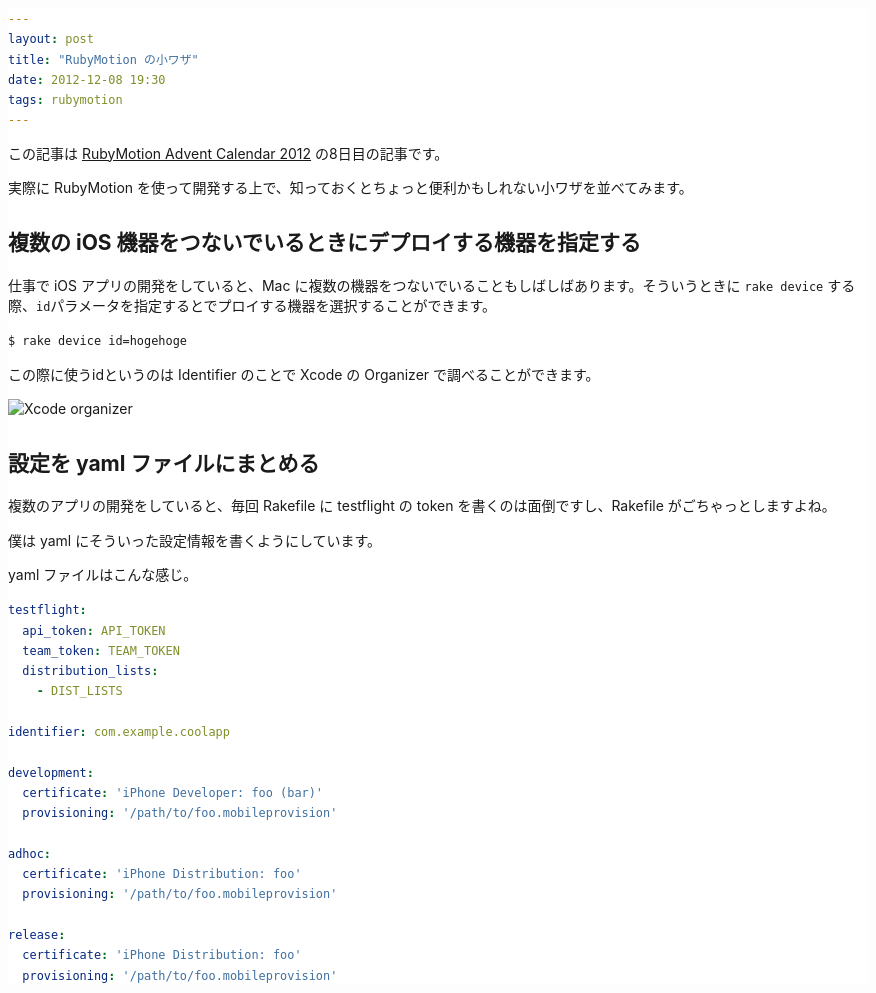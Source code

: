 ```yaml
---
layout: post
title: "RubyMotion の小ワザ"
date: 2012-12-08 19:30
tags: rubymotion
---
```

この記事は [RubyMotion Advent Calendar 2012](http://www.adventar.org/calendars/18) の8日目の記事です。

実際に RubyMotion を使って開発する上で、知っておくとちょっと便利かもしれない小ワザを並べてみます。


## 複数の iOS 機器をつないでいるときにデプロイする機器を指定する

仕事で iOS アプリの開発をしていると、Mac に複数の機器をつないでいることもしばしばあります。そういうときに `rake device` する際、`id`パラメータを指定するとでプロイする機器を選択することができます。

```
$ rake device id=hogehoge
```

この際に使うidというのは Identifier のことで Xcode の Organizer で調べることができます。

![Xcode organizer](/images/201212/identifier-in-organizer.png)


## 設定を yaml ファイルにまとめる

複数のアプリの開発をしていると、毎回 Rakefile に testflight の token を書くのは面倒ですし、Rakefile がごちゃっとしますよね。

僕は yaml にそういった設定情報を書くようにしています。

yaml ファイルはこんな感じ。

```yml
testflight:
  api_token: API_TOKEN
  team_token: TEAM_TOKEN
  distribution_lists:
    - DIST_LISTS

identifier: com.example.coolapp

development:
  certificate: 'iPhone Developer: foo (bar)'
  provisioning: '/path/to/foo.mobileprovision'

adhoc:
  certificate: 'iPhone Distribution: foo'
  provisioning: '/path/to/foo.mobileprovision'

release:
  certificate: 'iPhone Distribution: foo'
  provisioning: '/path/to/foo.mobileprovision'
```
